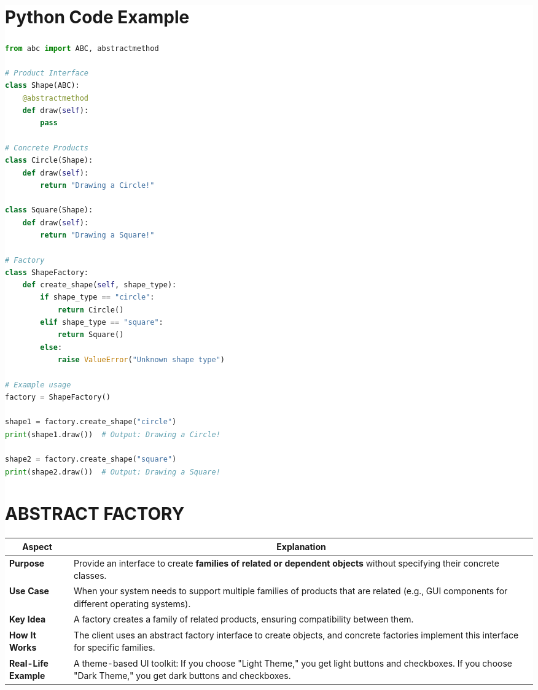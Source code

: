 # Python Code Example

```python
from abc import ABC, abstractmethod

# Product Interface
class Shape(ABC):
    @abstractmethod
    def draw(self):
        pass

# Concrete Products
class Circle(Shape):
    def draw(self):
        return "Drawing a Circle!"

class Square(Shape):
    def draw(self):
        return "Drawing a Square!"

# Factory
class ShapeFactory:
    def create_shape(self, shape_type):
        if shape_type == "circle":
            return Circle()
        elif shape_type == "square":
            return Square()
        else:
            raise ValueError("Unknown shape type")

# Example usage
factory = ShapeFactory()

shape1 = factory.create_shape("circle")
print(shape1.draw())  # Output: Drawing a Circle!

shape2 = factory.create_shape("square")
print(shape2.draw())  # Output: Drawing a Square!
```
<a id='abstract-factory'></a>
# ABSTRACT FACTORY

| **Aspect**          | **Explanation**                                                                                     |
|----------------------|-----------------------------------------------------------------------------------------------------|
| **Purpose**          | Provide an interface to create **families of related or dependent objects** without specifying their concrete classes. |
| **Use Case**         | When your system needs to support multiple families of products that are related (e.g., GUI components for different operating systems). |
| **Key Idea**         | A factory creates a family of related products, ensuring compatibility between them.                |
| **How It Works**     | The client uses an abstract factory interface to create objects, and concrete factories implement this interface for specific families. |
| **Real-Life Example**| A theme-based UI toolkit: If you choose "Light Theme," you get light buttons and checkboxes. If you choose "Dark Theme," you get dark buttons and checkboxes. |
